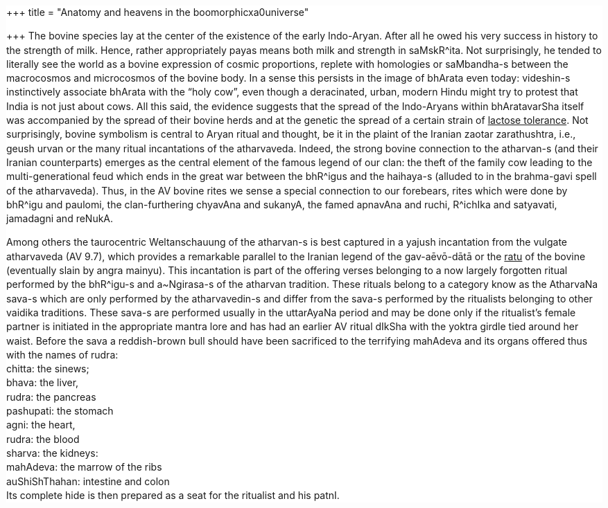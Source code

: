 +++
title = "Anatomy and heavens in the boomorphicxa0universe"

+++
The bovine species lay at the center of the existence of the early
Indo-Aryan. After all he owed his very success in history to the
strength of milk. Hence, rather appropriately payas means both milk and
strength in saMskR^ita. Not surprisingly, he tended to literally see the
world as a bovine expression of cosmic proportions, replete with
homologies or saMbandha-s between the macrocosmos and microcosmos of the
bovine body. In a sense this persists in the image of bhArata even
today: videshin-s instinctively associate bhArata with the “holy cow”,
even though a deracinated, urban, modern Hindu might try to protest that
India is not just about cows. All this said, the evidence suggests that
the spread of the Indo-Aryans within bhAratavarSha itself was
accompanied by the spread of their bovine herds and at the genetic the
spread of a certain strain of [lactose
tolerance](https://manasataramgini.wordpress.com/2009/02/12/genetic-determinism-sociology-and-history/ "Genetic determinism, sociology and history").
Not surprisingly, bovine symbolism is central to Aryan ritual and
thought, be it in the plaint of the Iranian zaotar zarathushtra, i.e.,
geush urvan or the many ritual incantations of the atharvaveda. Indeed,
the strong bovine connection to the atharvan-s (and their Iranian
counterparts) emerges as the central element of the famous legend of our
clan: the theft of the family cow leading to the multi-generational feud
which ends in the great war between the bhR^igus and the haihaya-s
(alluded to in the brahma-gavi spell of the atharvaveda). Thus, in the
AV bovine rites we sense a special connection to our forebears, rites
which were done by bhR^igu and paulomi, the clan-furthering chyavAna and
sukanyA, the famed apnavAna and ruchi, R^ichIka and satyavati, jamadagni
and reNukA.

Among others the taurocentric Weltanschauung of the atharvan-s is best
captured in a yajush incantation from the vulgate atharvaveda (AV 9.7),
which provides a remarkable parallel to the Iranian legend of the
gav-aēvō-dātā or the
[ratu](https://manasataramgini.wordpress.com/2012/06/16/the-broken-chain-and-the-chain-of-knowledge/ "The broken chain and the chain of knowledge")
of the bovine (eventually slain by angra mainyu). This incantation is
part of the offering verses belonging to a now largely forgotten ritual
performed by the bhR^igu-s and a\~Ngirasa-s of the atharvan tradition.
These rituals belong to a category know as the AtharvaNa sava-s which
are only performed by the atharvavedin-s and differ from the sava-s
performed by the ritualists belonging to other vaidika traditions. These
sava-s are performed usually in the uttarAyaNa period and may be done
only if the ritualist’s female partner is initiated in the appropriate
mantra lore and has had an earlier AV ritual dIkSha with the yoktra
girdle tied around her waist. Before the sava a reddish-brown bull
should have been sacrificed to the terrifying mahAdeva and its organs
offered thus with the names of rudra:  
chitta: the sinews;  
bhava: the liver,  
rudra: the pancreas  
pashupati: the stomach  
agni: the heart,  
rudra: the blood  
sharva: the kidneys:  
mahAdeva: the marrow of the ribs  
auShiShThahan: intestine and colon  
Its complete hide is then prepared as a seat for the ritualist and his
patnI.

